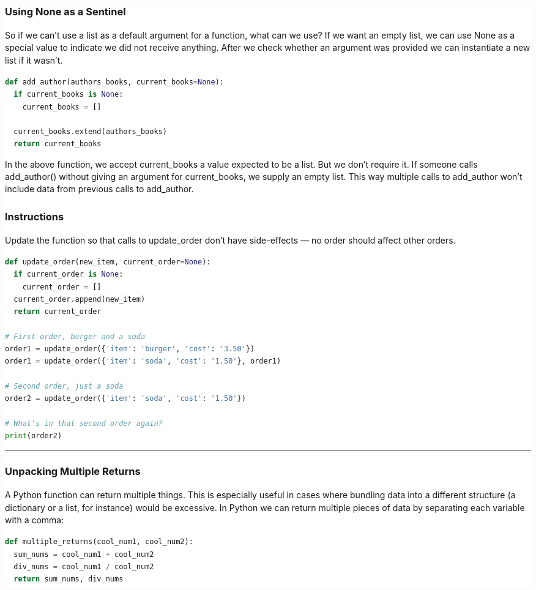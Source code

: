 
### Using None as a Sentinel

So if we can’t use a list as a default argument for a function, what can we use? If we want an empty list, we can use None as a special value to indicate we did not receive anything. After we check whether an argument was provided we can instantiate a new list if it wasn’t.

```py
def add_author(authors_books, current_books=None):
  if current_books is None:
    current_books = []
 
  current_books.extend(authors_books)
  return current_books
```

In the above function, we accept current_books a value expected to be a list. But we don’t require it. If someone calls add_author() without giving an argument for current_books, we supply an empty list. This way multiple calls to add_author won’t include data from previous calls to add_author.

### Instructions

Update the function so that calls to update_order don’t have side-effects — no order should affect other orders.

```py
def update_order(new_item, current_order=None):
  if current_order is None:
    current_order = []    
  current_order.append(new_item)
  return current_order

# First order, burger and a soda
order1 = update_order({'item': 'burger', 'cost': '3.50'})
order1 = update_order({'item': 'soda', 'cost': '1.50'}, order1)

# Second order, just a soda
order2 = update_order({'item': 'soda', 'cost': '1.50'})

# What's in that second order again?
print(order2)
```


---

### Unpacking Multiple Returns

A Python function can return multiple things. This is especially useful in cases where bundling data into a different structure (a dictionary or a list, for instance) would be excessive. In Python we can return multiple pieces of data by separating each variable with a comma:

```py
def multiple_returns(cool_num1, cool_num2):
  sum_nums = cool_num1 + cool_num2
  div_nums = cool_num1 / cool_num2
  return sum_nums, div_nums
```
